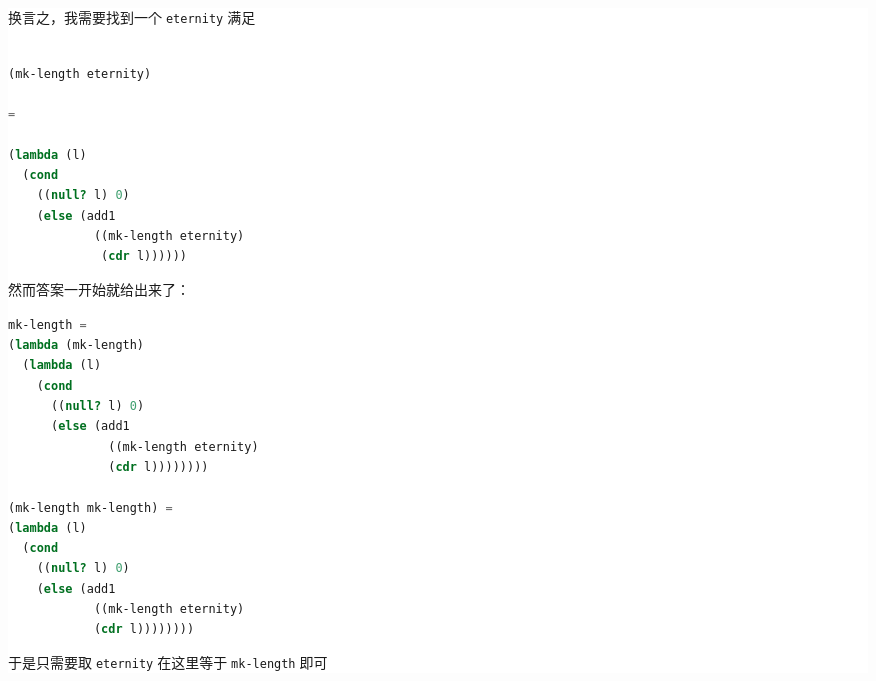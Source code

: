 换言之，我需要找到一个 `eternity` 满足

```scheme

(mk-length eternity) 

=

(lambda (l)
  (cond
    ((null? l) 0)
    (else (add1
            ((mk-length eternity)
             (cdr l))))))

```

然而答案一开始就给出来了：

```scheme
mk-length = 
(lambda (mk-length)
  (lambda (l)
    (cond
      ((null? l) 0)
      (else (add1
              ((mk-length eternity)
              (cdr l))))))))

(mk-length mk-length) = 
(lambda (l)
  (cond
    ((null? l) 0)
    (else (add1
            ((mk-length eternity)
            (cdr l))))))))
```

于是只需要取 `eternity` 在这里等于 `mk-length` 即可
